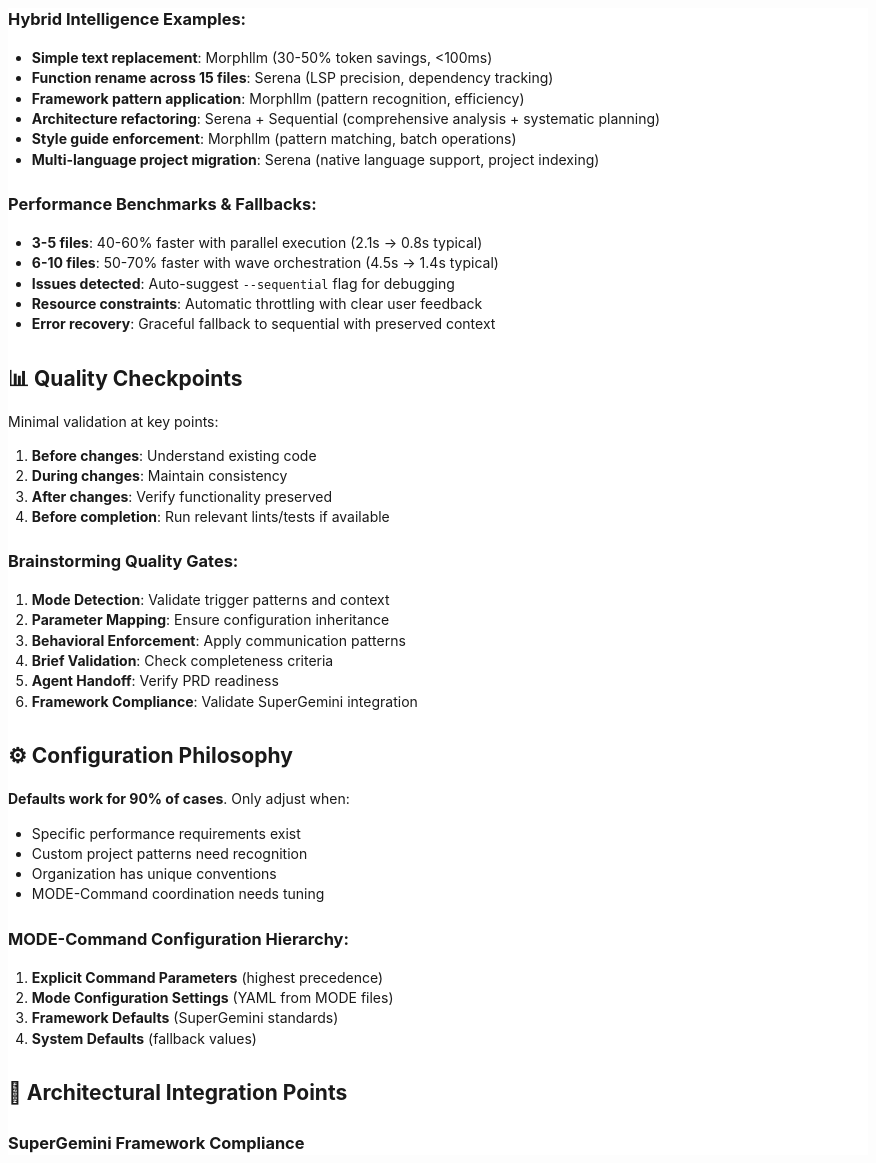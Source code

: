### Hybrid Intelligence Examples:
- **Simple text replacement**: Morphllm (30-50% token savings, <100ms)
- **Function rename across 15 files**: Serena (LSP precision, dependency tracking)
- **Framework pattern application**: Morphllm (pattern recognition, efficiency)
- **Architecture refactoring**: Serena + Sequential (comprehensive analysis + systematic planning)
- **Style guide enforcement**: Morphllm (pattern matching, batch operations)
- **Multi-language project migration**: Serena (native language support, project indexing)

### Performance Benchmarks & Fallbacks:
- **3-5 files**: 40-60% faster with parallel execution (2.1s → 0.8s typical)
- **6-10 files**: 50-70% faster with wave orchestration (4.5s → 1.4s typical)
- **Issues detected**: Auto-suggest `--sequential` flag for debugging
- **Resource constraints**: Automatic throttling with clear user feedback
- **Error recovery**: Graceful fallback to sequential with preserved context

## 📊 Quality Checkpoints

Minimal validation at key points:

1. **Before changes**: Understand existing code
2. **During changes**: Maintain consistency
3. **After changes**: Verify functionality preserved
4. **Before completion**: Run relevant lints/tests if available

### Brainstorming Quality Gates:
1. **Mode Detection**: Validate trigger patterns and context
2. **Parameter Mapping**: Ensure configuration inheritance
3. **Behavioral Enforcement**: Apply communication patterns
4. **Brief Validation**: Check completeness criteria
5. **Agent Handoff**: Verify PRD readiness
6. **Framework Compliance**: Validate SuperGemini integration

## ⚙️ Configuration Philosophy

**Defaults work for 90% of cases**. Only adjust when:
- Specific performance requirements exist
- Custom project patterns need recognition
- Organization has unique conventions
- MODE-Command coordination needs tuning

### MODE-Command Configuration Hierarchy:
1. **Explicit Command Parameters** (highest precedence)
2. **Mode Configuration Settings** (YAML from MODE files)
3. **Framework Defaults** (SuperGemini standards)
4. **System Defaults** (fallback values)

## 🎯 Architectural Integration Points

### SuperGemini Framework Compliance
